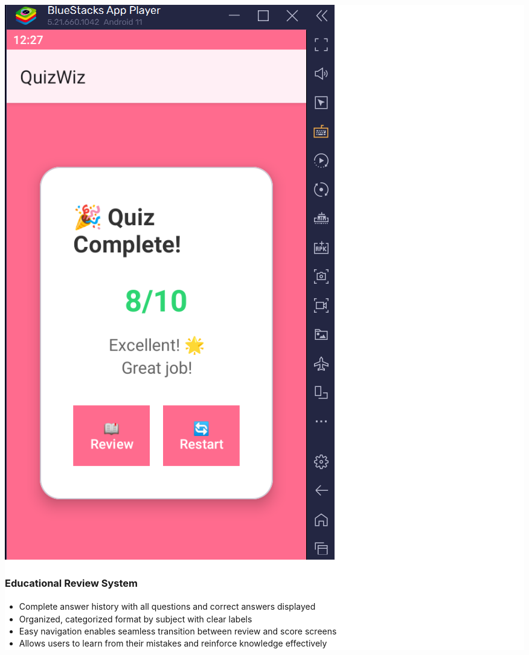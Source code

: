  ![image alt](https://github.com/tramsahai/Quiz-Wiz/blob/46cdbc822c12f514900e11eaedeed80ea9a6f734/Screenshot%202025-10-06%20002802.png)

### Educational Review System
- Complete answer history with all questions and correct answers displayed
- Organized, categorized format by subject with clear labels
- Easy navigation enables seamless transition between review and score screens
- Allows users to learn from their mistakes and reinforce knowledge effectively
